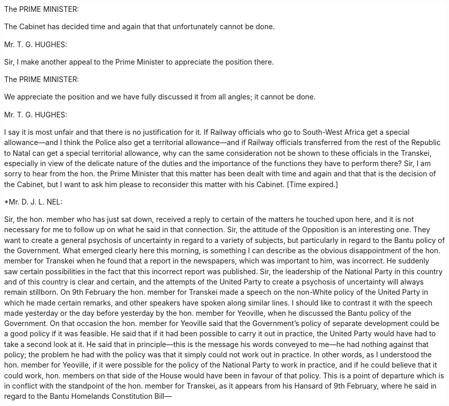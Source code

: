 <speech by="#prime_minister">

<from>The <person refersTo="hansard_za">PRIME MINISTER</person>:</from>

<p>The Cabinet has decided time and again that that unfortunately cannot be done.</p>

</speech>

<speech by="#hughes">

<from>Mr. <person refersTo="hansard_za">T. G. HUGHES</person>:</from>

<p>Sir, I make another appeal to the Prime Minister to appreciate the position there.</p>

</speech>

<speech by="#prime_minister">

<from>The <person refersTo="hansard_za">PRIME MINISTER</person>:</from>

<p>We appreciate the position and we have fully discussed it from all angles; it cannot be done.</p>

</speech>

<speech by="#hughes">

<from>Mr. <person refersTo="hansard_za">T. G. HUGHES</person>:</from>

<p>I say it is most unfair and that there is no justification for it. If Railway officials who go to South-West Africa get a special allowance&#x2014;and I think the Police also get a territorial allowance&#x2014;and if Railway officials transferred from the rest of the Republic to Natal can get a special territorial allowance, why can the same consideration not be shown to these officials in the Transkei, especially in view of the delicate nature of the duties and the importance of the functions <span class="col_5073-5074" refersTo="page_1196"/>they have to perform there? Sir, I am sorry to hear from the hon. the Prime Minister that this matter has been dealt with time and again and that that is the decision of the Cabinet, but I want to ask him please to reconsider this matter with his Cabinet. [Time expired.]</p>

</speech>

<speech by="#nel">

<from>*Mr. <person refersTo="hansard_za">D. J. L. NEL</person>:</from>

<p>Sir, the hon. member who has just sat down, received a reply to certain of the matters he touched upon here, and it is not necessary for me to follow up on what he said in that connection. Sir, the attitude of the Opposition is an interesting one. They want to create a general psychosis of uncertainty in regard to a variety of subjects, but particularly in regard to the Bantu policy of the Government. What emerged clearly here this morning, is something I can describe as the obvious disappointment of the hon. member for Transkei when he found that a report in the newspapers, which was important to him, was incorrect. He suddenly saw certain possibilities in the fact that this incorrect report was published. Sir, the leadership of the National Party in this country and of this country is clear and certain, and the attempts of the United Party to create a psychosis of uncertainty will always remain stillborn. On 9th February the hon. member for Transkei made a speech on the non-White policy of the United Party in which he made certain remarks, and other speakers have spoken along similar lines. I should like to contrast it with the speech made yesterday or the day before yesterday by the hon. member for Yeoville, when he discussed the Bantu policy of the Government. On that occasion the hon. member for Yeoville said that the Government&#x2019;s policy of separate development could be a good policy if it was feasible. He said that if it had been possible to carry it out in practice, the United Party would have had to take a second look at it. He said that in principle&#x2014;this is the message his words conveyed to me&#x2014;he had nothing against that policy; the problem he had with the policy was that it simply could not work out in practice. In other words, as I understood the hon. member for Yeoville, if it were possible for the policy of the National Party to work in practice, and if he could believe that it could work, hon. members on that side of the House would have been in favour of that policy. This is a point of departure which is in conflict with the standpoint of the hon. member for Transkei, as it appears from his Hansard of 9th February, where he said in regard to the Bantu Homelands Constitution Bill&#x2014;</p>
